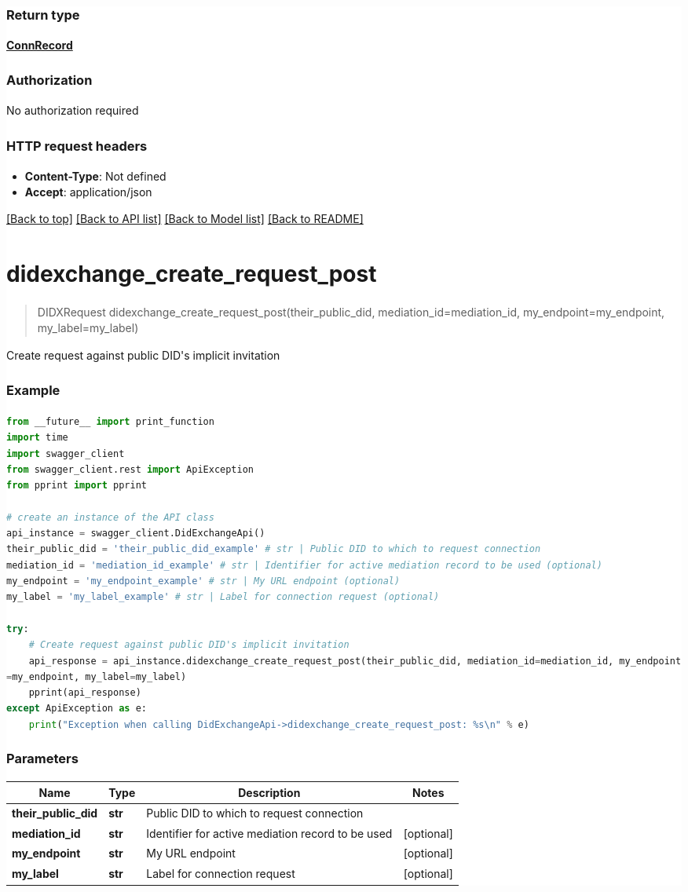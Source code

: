 ### Return type

[**ConnRecord**](ConnRecord.md)

### Authorization

No authorization required

### HTTP request headers

 - **Content-Type**: Not defined
 - **Accept**: application/json

[[Back to top]](#) [[Back to API list]](../README.md#documentation-for-api-endpoints) [[Back to Model list]](../README.md#documentation-for-models) [[Back to README]](../README.md)

# **didexchange_create_request_post**
> DIDXRequest didexchange_create_request_post(their_public_did, mediation_id=mediation_id, my_endpoint=my_endpoint, my_label=my_label)

Create request against public DID's implicit invitation

### Example
```python
from __future__ import print_function
import time
import swagger_client
from swagger_client.rest import ApiException
from pprint import pprint

# create an instance of the API class
api_instance = swagger_client.DidExchangeApi()
their_public_did = 'their_public_did_example' # str | Public DID to which to request connection
mediation_id = 'mediation_id_example' # str | Identifier for active mediation record to be used (optional)
my_endpoint = 'my_endpoint_example' # str | My URL endpoint (optional)
my_label = 'my_label_example' # str | Label for connection request (optional)

try:
    # Create request against public DID's implicit invitation
    api_response = api_instance.didexchange_create_request_post(their_public_did, mediation_id=mediation_id, my_endpoint=my_endpoint, my_label=my_label)
    pprint(api_response)
except ApiException as e:
    print("Exception when calling DidExchangeApi->didexchange_create_request_post: %s\n" % e)
```

### Parameters

Name | Type | Description  | Notes
------------- | ------------- | ------------- | -------------
 **their_public_did** | **str**| Public DID to which to request connection | 
 **mediation_id** | **str**| Identifier for active mediation record to be used | [optional] 
 **my_endpoint** | **str**| My URL endpoint | [optional] 
 **my_label** | **str**| Label for connection request | [optional] 
